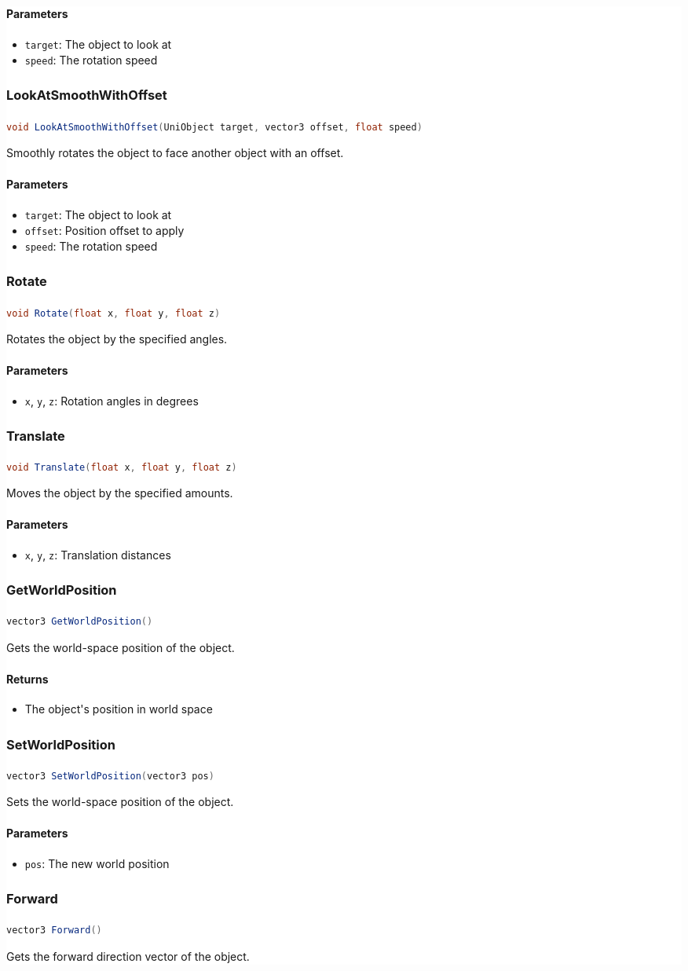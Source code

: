 #### Parameters
- `target`: The object to look at
- `speed`: The rotation speed

### LookAtSmoothWithOffset
```csharp
void LookAtSmoothWithOffset(UniObject target, vector3 offset, float speed)
```
Smoothly rotates the object to face another object with an offset.

#### Parameters
- `target`: The object to look at
- `offset`: Position offset to apply
- `speed`: The rotation speed

### Rotate
```csharp
void Rotate(float x, float y, float z)
```
Rotates the object by the specified angles.

#### Parameters
- `x`, `y`, `z`: Rotation angles in degrees

### Translate
```csharp
void Translate(float x, float y, float z)
```
Moves the object by the specified amounts.

#### Parameters
- `x`, `y`, `z`: Translation distances

### GetWorldPosition
```csharp
vector3 GetWorldPosition()
```
Gets the world-space position of the object.

#### Returns
- The object's position in world space

### SetWorldPosition
```csharp
vector3 SetWorldPosition(vector3 pos)
```
Sets the world-space position of the object.

#### Parameters
- `pos`: The new world position

### Forward
```csharp
vector3 Forward()
```
Gets the forward direction vector of the object.
